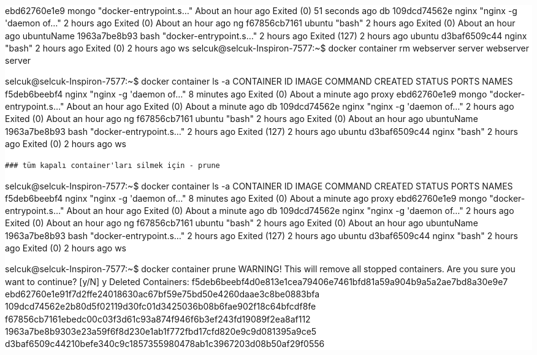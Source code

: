 ebd62760e1e9        mongo               "docker-entrypoint.s…"   About an hour ago   Exited (0) 51 seconds ago                          db
109dcd74562e        nginx               "nginx -g 'daemon of…"   2 hours ago         Exited (0) About an hour ago                       ng
f67856cb7161        ubuntu              "bash"                   2 hours ago         Exited (0) About an hour ago                       ubuntuName
1963a7be8b93        bash                "docker-entrypoint.s…"   2 hours ago         Exited (127) 2 hours ago                           ubuntu
d3baf6509c44        nginx               "bash"                   2 hours ago         Exited (0) 2 hours ago                             ws
selcuk@selcuk-Inspiron-7577:~$ docker container rm webserver server
webserver
server

selcuk@selcuk-Inspiron-7577:~$ docker container ls -a
CONTAINER ID        IMAGE               COMMAND                  CREATED             STATUS                          PORTS               NAMES
f5deb6beebf4        nginx               "nginx -g 'daemon of…"   8 minutes ago       Exited (0) About a minute ago                       proxy
ebd62760e1e9        mongo               "docker-entrypoint.s…"   About an hour ago   Exited (0) About a minute ago                       db
109dcd74562e        nginx               "nginx -g 'daemon of…"   2 hours ago         Exited (0) About an hour ago                        ng
f67856cb7161        ubuntu              "bash"                   2 hours ago         Exited (0) About an hour ago                        ubuntuName
1963a7be8b93        bash                "docker-entrypoint.s…"   2 hours ago         Exited (127) 2 hours ago                            ubuntu
d3baf6509c44        nginx               "bash"                   2 hours ago         Exited (0) 2 hours ago                              ws
```
### tüm kapalı container'ları silmek için - prune
```
selcuk@selcuk-Inspiron-7577:~$ docker container ls -a
CONTAINER ID        IMAGE               COMMAND                  CREATED             STATUS                          PORTS               NAMES
f5deb6beebf4        nginx               "nginx -g 'daemon of…"   8 minutes ago       Exited (0) About a minute ago                       proxy
ebd62760e1e9        mongo               "docker-entrypoint.s…"   About an hour ago   Exited (0) About a minute ago                       db
109dcd74562e        nginx               "nginx -g 'daemon of…"   2 hours ago         Exited (0) About an hour ago                        ng
f67856cb7161        ubuntu              "bash"                   2 hours ago         Exited (0) About an hour ago                        ubuntuName
1963a7be8b93        bash                "docker-entrypoint.s…"   2 hours ago         Exited (127) 2 hours ago                            ubuntu
d3baf6509c44        nginx               "bash"                   2 hours ago         Exited (0) 2 hours ago                              ws

selcuk@selcuk-Inspiron-7577:~$ docker container prune
WARNING! This will remove all stopped containers.
Are you sure you want to continue? [y/N] y
Deleted Containers:
f5deb6beebf4d0e813e1cea79406e7461bfd81a59a904b9a5a2ae7bd8a30e9e7
ebd62760e1e91f7d2ffe24018630ac67bf59e75bd50e4260daae3c8be0883bfa
109dcd74562e2b80d5f02119d30fc01d3425036b08b6fae902f18c64bfcdf8fe
f67856cb7161ebedc00c03f3d61c93a874f946f6b3ef243fd19089f2ea8af112
1963a7be8b9303e23a59f6f8d230e1ab1f772fbd17cfd820e9c9d081395a9ce5
d3baf6509c44210befe340c9c1857355980478ab1c3967203d08b50af29f0556
